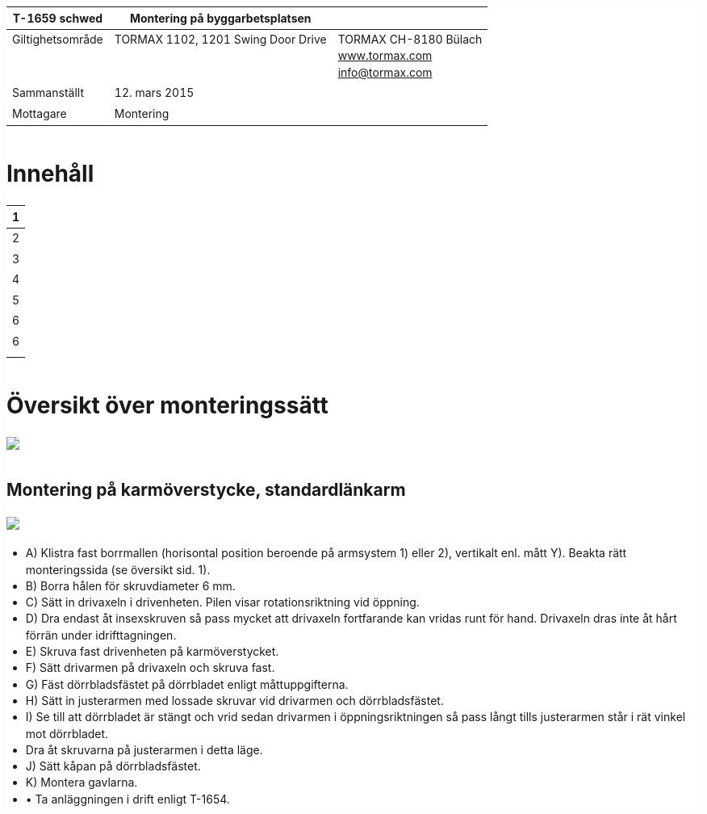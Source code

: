 | T-1659 schwed    | Montering på byggarbetsplatsen     |                                                              |
|------------------|------------------------------------|--------------------------------------------------------------|
| Giltighetsområde | TORMAX 1102, 1201 Swing Door Drive | TORMAX   CH-8180 Bülach<br>www.tormax.com<br>info@tormax.com |
| Sammanställt     | 12. mars 2015                      |                                                              |
| Mottagare        | Montering                          |                                                              |

# **Innehåll**

| 1 |
|---|
| 2 |
| 3 |
| 4 |
| 5 |
| 6 |
| 6 |
|   |

# **Översikt över monteringssätt**

![](_page_0_Figure_4.jpeg)

## **Montering på karmöverstycke, standardlänkarm**

![](_page_1_Figure_1.jpeg)

- A) Klistra fast borrmallen (horisontal position beroende på armsystem 1) eller 2), vertikalt enl. mått Y). Beakta rätt monteringssida (se översikt sid. 1).
- B) Borra hålen för skruvdiameter 6 mm.
- C) Sätt in drivaxeln i drivenheten. Pilen visar rotationsriktning vid öppning.
- D) Dra endast åt insexskruven så pass mycket att drivaxeln fortfarande kan vridas runt för hand. Drivaxeln dras inte åt hårt förrän under idrifttagningen.
- E) Skruva fast drivenheten på karmöverstycket.
- F) Sätt drivarmen på drivaxeln och skruva fast.
- G) Fäst dörrbladsfästet på dörrbladet enligt måttuppgifterna.
- H) Sätt in justerarmen med lossade skruvar vid drivarmen och dörrbladsfästet.
- I) Se till att dörrbladet är stängt och vrid sedan drivarmen i öppningsriktningen så pass långt tills justerarmen står i rät vinkel mot dörrbladet.
- Dra åt skruvarna på justerarmen i detta läge.
- J) Sätt kåpan på dörrbladsfästet.
- K) Montera gavlarna.
- • Ta anläggningen i drift enligt T-1654.
